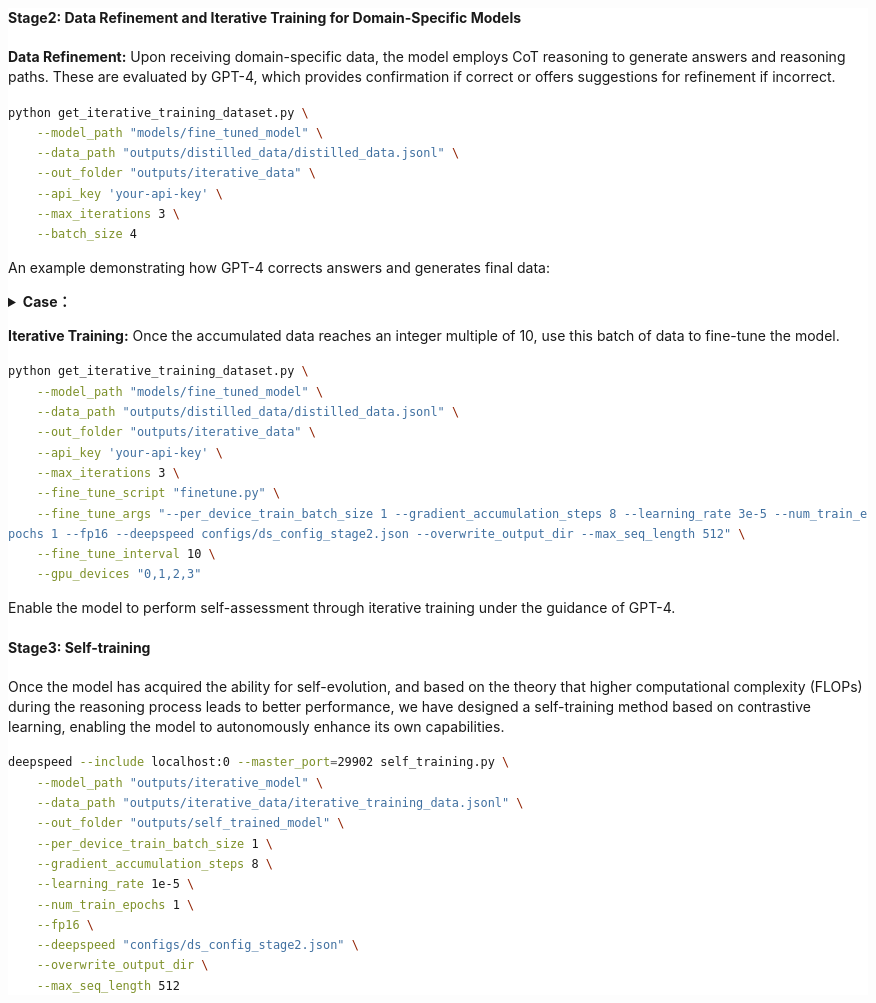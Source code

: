 #### Stage2: Data Refinement and Iterative Training for Domain-Specific Models

**Data Refinement:** Upon receiving domain-specific data, the model employs CoT reasoning to generate answers and reasoning paths. These are evaluated by GPT-4, which provides confirmation if correct or offers suggestions for refinement if incorrect.
```bash
python get_iterative_training_dataset.py \
    --model_path "models/fine_tuned_model" \
    --data_path "outputs/distilled_data/distilled_data.jsonl" \
    --out_folder "outputs/iterative_data" \
    --api_key 'your-api-key' \
    --max_iterations 3 \
    --batch_size 4
```

An example demonstrating how GPT-4 corrects answers and generates final data:

<details><summary><b>Case：</b></summary></details>


**Iterative Training:** Once the accumulated data reaches an integer multiple of $10$, use this batch of data to fine-tune the model.

```bash
python get_iterative_training_dataset.py \
    --model_path "models/fine_tuned_model" \
    --data_path "outputs/distilled_data/distilled_data.jsonl" \
    --out_folder "outputs/iterative_data" \
    --api_key 'your-api-key' \
    --max_iterations 3 \
    --fine_tune_script "finetune.py" \
    --fine_tune_args "--per_device_train_batch_size 1 --gradient_accumulation_steps 8 --learning_rate 3e-5 --num_train_epochs 1 --fp16 --deepspeed configs/ds_config_stage2.json --overwrite_output_dir --max_seq_length 512" \
    --fine_tune_interval 10 \
    --gpu_devices "0,1,2,3"
```
Enable the model to perform self-assessment through iterative training under the guidance of GPT-4.

#### Stage3: Self-training
Once the model has acquired the ability for self-evolution, and based on the theory that higher computational complexity (FLOPs) during the reasoning process leads to better performance, we have designed a self-training method based on contrastive learning, enabling the model to autonomously enhance its own capabilities.

```bash
deepspeed --include localhost:0 --master_port=29902 self_training.py \
    --model_path "outputs/iterative_model" \
    --data_path "outputs/iterative_data/iterative_training_data.jsonl" \
    --out_folder "outputs/self_trained_model" \
    --per_device_train_batch_size 1 \
    --gradient_accumulation_steps 8 \
    --learning_rate 1e-5 \
    --num_train_epochs 1 \
    --fp16 \
    --deepspeed "configs/ds_config_stage2.json" \
    --overwrite_output_dir \
    --max_seq_length 512
```
